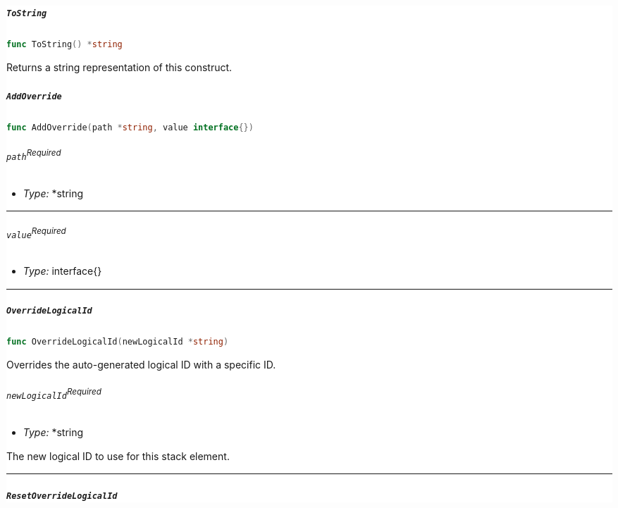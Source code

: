 
##### `ToString` <a name="ToString" id="@cdktf/provider-upcloud.loadbalancerFrontendTlsConfig.LoadbalancerFrontendTlsConfig.toString"></a>

```go
func ToString() *string
```

Returns a string representation of this construct.

##### `AddOverride` <a name="AddOverride" id="@cdktf/provider-upcloud.loadbalancerFrontendTlsConfig.LoadbalancerFrontendTlsConfig.addOverride"></a>

```go
func AddOverride(path *string, value interface{})
```

###### `path`<sup>Required</sup> <a name="path" id="@cdktf/provider-upcloud.loadbalancerFrontendTlsConfig.LoadbalancerFrontendTlsConfig.addOverride.parameter.path"></a>

- *Type:* *string

---

###### `value`<sup>Required</sup> <a name="value" id="@cdktf/provider-upcloud.loadbalancerFrontendTlsConfig.LoadbalancerFrontendTlsConfig.addOverride.parameter.value"></a>

- *Type:* interface{}

---

##### `OverrideLogicalId` <a name="OverrideLogicalId" id="@cdktf/provider-upcloud.loadbalancerFrontendTlsConfig.LoadbalancerFrontendTlsConfig.overrideLogicalId"></a>

```go
func OverrideLogicalId(newLogicalId *string)
```

Overrides the auto-generated logical ID with a specific ID.

###### `newLogicalId`<sup>Required</sup> <a name="newLogicalId" id="@cdktf/provider-upcloud.loadbalancerFrontendTlsConfig.LoadbalancerFrontendTlsConfig.overrideLogicalId.parameter.newLogicalId"></a>

- *Type:* *string

The new logical ID to use for this stack element.

---

##### `ResetOverrideLogicalId` <a name="ResetOverrideLogicalId" id="@cdktf/provider-upcloud.loadbalancerFrontendTlsConfig.LoadbalancerFrontendTlsConfig.resetOverrideLogicalId"></a>
